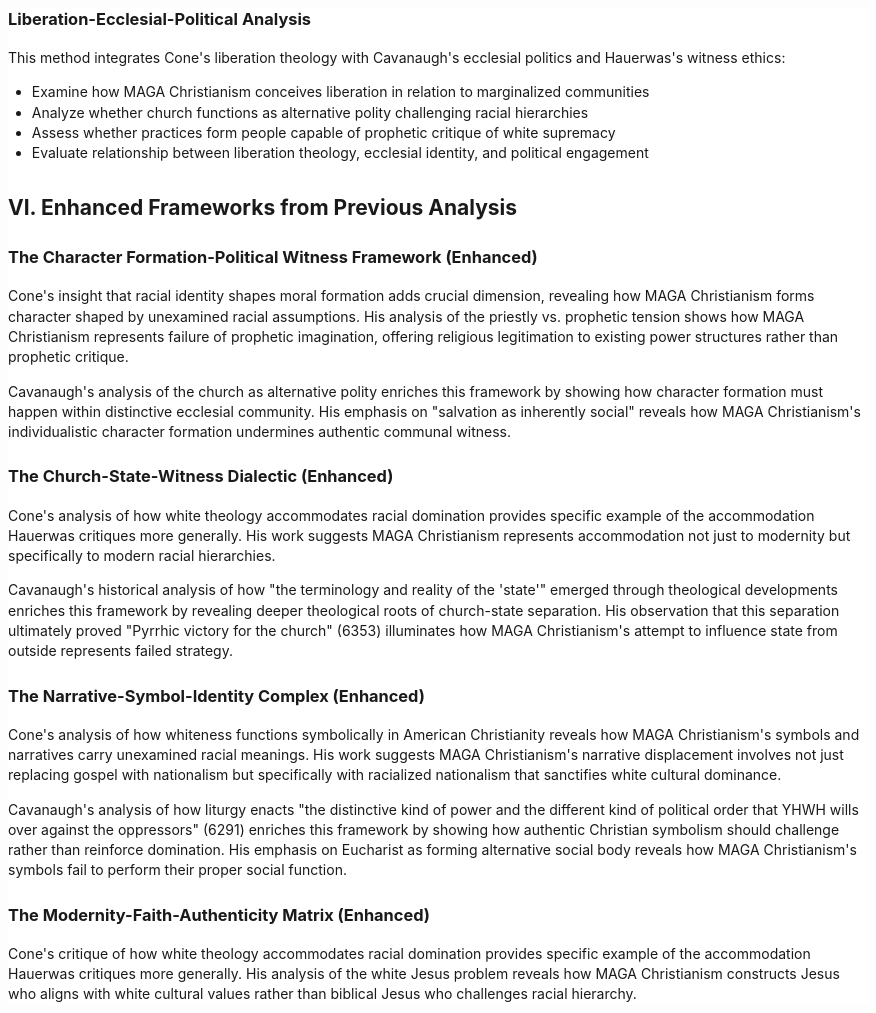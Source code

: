 ### Liberation-Ecclesial-Political Analysis
This method integrates Cone's liberation theology with Cavanaugh's ecclesial politics and Hauerwas's witness ethics:
- Examine how MAGA Christianism conceives liberation in relation to marginalized communities
- Analyze whether church functions as alternative polity challenging racial hierarchies
- Assess whether practices form people capable of prophetic critique of white supremacy
- Evaluate relationship between liberation theology, ecclesial identity, and political engagement

## VI. Enhanced Frameworks from Previous Analysis

### The Character Formation-Political Witness Framework (Enhanced)

Cone's insight that racial identity shapes moral formation adds crucial dimension, revealing how MAGA Christianism forms character shaped by unexamined racial assumptions. His analysis of the priestly vs. prophetic tension shows how MAGA Christianism represents failure of prophetic imagination, offering religious legitimation to existing power structures rather than prophetic critique.

Cavanaugh's analysis of the church as alternative polity enriches this framework by showing how character formation must happen within distinctive ecclesial community. His emphasis on "salvation as inherently social" reveals how MAGA Christianism's individualistic character formation undermines authentic communal witness.

### The Church-State-Witness Dialectic (Enhanced)

Cone's analysis of how white theology accommodates racial domination provides specific example of the accommodation Hauerwas critiques more generally. His work suggests MAGA Christianism represents accommodation not just to modernity but specifically to modern racial hierarchies.

Cavanaugh's historical analysis of how "the terminology and reality of the 'state'" emerged through theological developments enriches this framework by revealing deeper theological roots of church-state separation. His observation that this separation ultimately proved "Pyrrhic victory for the church" (6353) illuminates how MAGA Christianism's attempt to influence state from outside represents failed strategy.

### The Narrative-Symbol-Identity Complex (Enhanced)

Cone's analysis of how whiteness functions symbolically in American Christianity reveals how MAGA Christianism's symbols and narratives carry unexamined racial meanings. His work suggests MAGA Christianism's narrative displacement involves not just replacing gospel with nationalism but specifically with racialized nationalism that sanctifies white cultural dominance.

Cavanaugh's analysis of how liturgy enacts "the distinctive kind of power and the different kind of political order that YHWH wills over against the oppressors" (6291) enriches this framework by showing how authentic Christian symbolism should challenge rather than reinforce domination. His emphasis on Eucharist as forming alternative social body reveals how MAGA Christianism's symbols fail to perform their proper social function.

### The Modernity-Faith-Authenticity Matrix (Enhanced)

Cone's critique of how white theology accommodates racial domination provides specific example of the accommodation Hauerwas critiques more generally. His analysis of the white Jesus problem reveals how MAGA Christianism constructs Jesus who aligns with white cultural values rather than biblical Jesus who challenges racial hierarchy.

